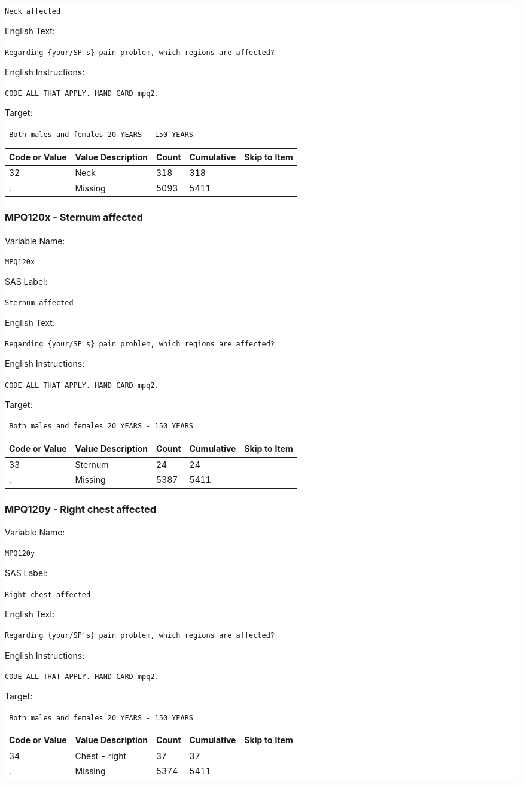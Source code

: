     Neck affected
English Text:

    Regarding {your/SP's} pain problem, which regions are affected?
English Instructions:

    CODE ALL THAT APPLY. HAND CARD mpq2.
Target:

     Both males and females 20 YEARS - 150 YEARS
Code or Value | Value Description | Count | Cumulative | Skip to Item  
---|---|---|---|---  
32 | Neck | 318 | 318 |   
. | Missing | 5093 | 5411 |   
  
### MPQ120x - Sternum affected

Variable Name:

    MPQ120x
SAS Label:

    Sternum affected
English Text:

    Regarding {your/SP's} pain problem, which regions are affected?
English Instructions:

    CODE ALL THAT APPLY. HAND CARD mpq2.
Target:

     Both males and females 20 YEARS - 150 YEARS
Code or Value | Value Description | Count | Cumulative | Skip to Item  
---|---|---|---|---  
33 | Sternum | 24 | 24 |   
. | Missing | 5387 | 5411 |   
  
### MPQ120y - Right chest affected

Variable Name:

    MPQ120y
SAS Label:

    Right chest affected
English Text:

    Regarding {your/SP's} pain problem, which regions are affected?
English Instructions:

    CODE ALL THAT APPLY. HAND CARD mpq2.
Target:

     Both males and females 20 YEARS - 150 YEARS
Code or Value | Value Description | Count | Cumulative | Skip to Item  
---|---|---|---|---  
34 | Chest - right | 37 | 37 |   
. | Missing | 5374 | 5411 |   
  